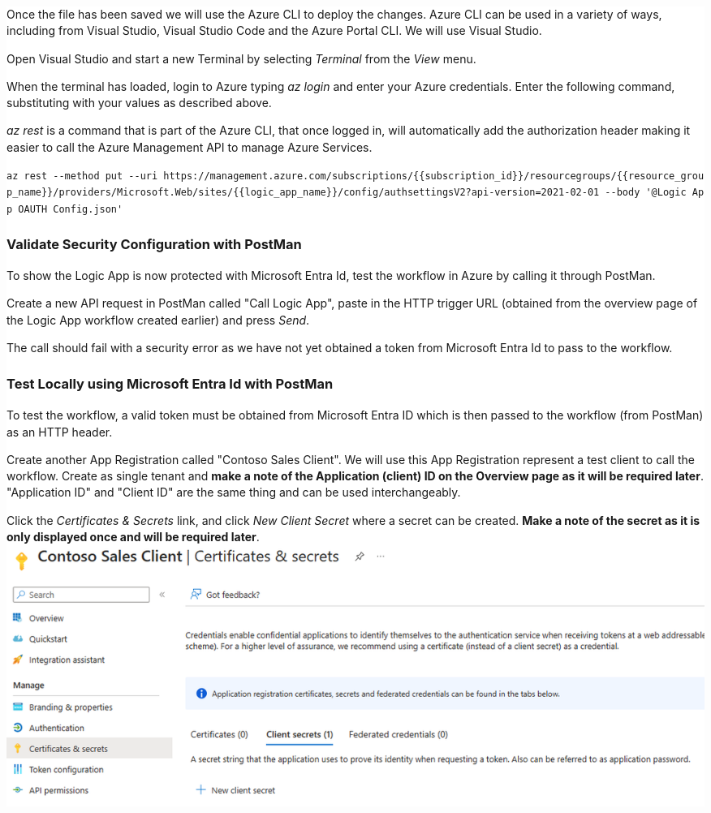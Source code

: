 
Once the file has been saved we will use the Azure CLI to deploy the changes. Azure CLI can be used in a variety of ways, including from Visual Studio, Visual Studio Code and the Azure Portal CLI. We will use Visual Studio.

Open Visual Studio and start a new Terminal by selecting *Terminal* from the *View* menu.

When the terminal has loaded, login to Azure typing *az login* and enter your Azure credentials. Enter the following command, substituting with your values as described above.

*az rest* is a command that is part of the Azure CLI, that once logged in, will automatically add the authorization header making it easier to call the Azure Management API to manage Azure Services.

```
az rest --method put --uri https://management.azure.com/subscriptions/{{subscription_id}}/resourcegroups/{{resource_group_name}}/providers/Microsoft.Web/sites/{{logic_app_name}}/config/authsettingsV2?api-version=2021-02-01 --body '@Logic App OAUTH Config.json'
```

### Validate Security Configuration with PostMan

To show the Logic App is now protected with Microsoft Entra Id, test the workflow in Azure by calling it through PostMan. 

Create a new API request in PostMan called "Call Logic App", paste in the HTTP trigger URL (obtained from the overview page of the Logic App workflow created earlier) and press *Send*.

The call should fail with a security error as we have not yet obtained a token from Microsoft Entra Id to pass to the workflow.

### Test Locally using Microsoft Entra Id with PostMan
To test the workflow, a valid token must be obtained from Microsoft Entra ID which is then passed to the workflow (from PostMan) as an HTTP header.

Create another App Registration called "Contoso Sales Client". We will use this App Registration represent a test client to call the workflow. Create as single tenant and **make a note of the Application (client) ID on the Overview page as it will be required later**. "Application ID" and "Client ID" are the same thing and can be used interchangeably.

Click the *Certificates & Secrets* link, and click *New Client Secret* where a secret can be created. **Make a note of the secret as it is only displayed once and will be required later**.
![Client Secret](<images/Client - secret.png>)
